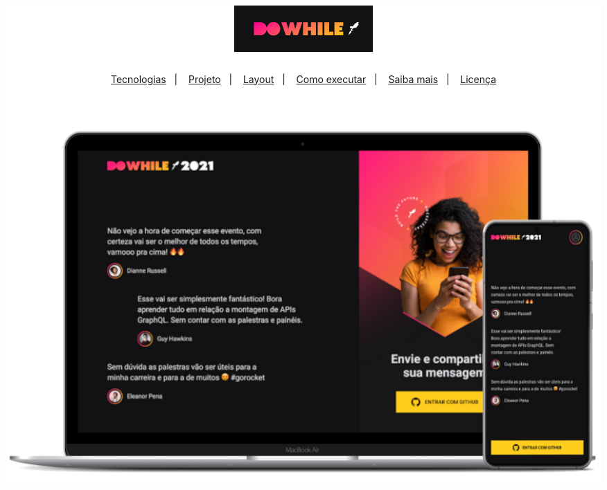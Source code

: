 <h1 align="center">
  <img alt="DoWhile" title="DoWhile" src="./assets/logo.png" width="200px" />
</h1>

<p align="center">
  <a href="#-tecnologias">Tecnologias</a>&nbsp;&nbsp;&nbsp;|&nbsp;&nbsp;&nbsp;
  <a href="#-projeto">Projeto</a>&nbsp;&nbsp;&nbsp;|&nbsp;&nbsp;&nbsp;
  <a href="#-layout">Layout</a>&nbsp;&nbsp;&nbsp;|&nbsp;&nbsp;&nbsp;
  <a href="#-como-executar">Como executar</a>&nbsp;&nbsp;&nbsp;|&nbsp;&nbsp;&nbsp;
  <a href="#-saiba-mais">Saiba mais</a>&nbsp;&nbsp;&nbsp;|&nbsp;&nbsp;&nbsp;
  <a href="#-licença">Licença</a>
</p>

<br>

<p align="center">
  <img alt="dev.finances" src="assets/presentation-full.png" width="100%">
</p>
